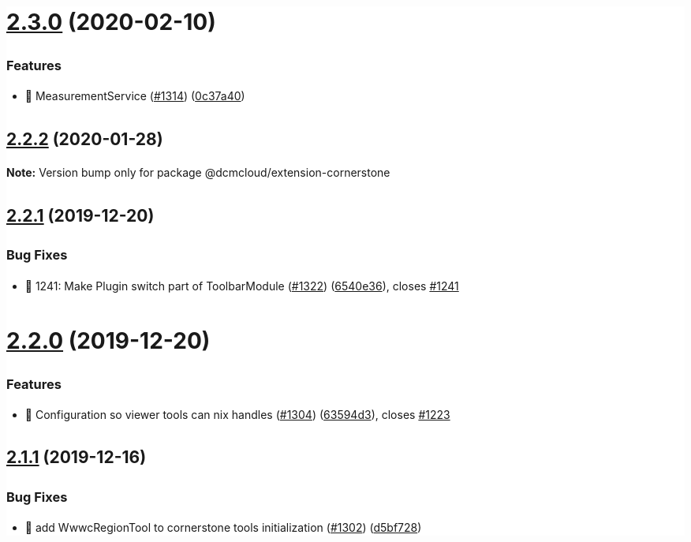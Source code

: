 # [2.3.0](https://github.com/DCMCloud/Viewers/compare/@dcmcloud/extension-cornerstone@2.2.2...@dcmcloud/extension-cornerstone@2.3.0) (2020-02-10)

### Features

- 🎸 MeasurementService
  ([#1314](https://github.com/DCMCloud/Viewers/issues/1314))
  ([0c37a40](https://github.com/DCMCloud/Viewers/commit/0c37a406d963569af8c3be24c697dafd42712dfc))

## [2.2.2](https://github.com/DCMCloud/Viewers/compare/@dcmcloud/extension-cornerstone@2.2.1...@dcmcloud/extension-cornerstone@2.2.2) (2020-01-28)

**Note:** Version bump only for package @dcmcloud/extension-cornerstone

## [2.2.1](https://github.com/DCMCloud/Viewers/compare/@dcmcloud/extension-cornerstone@2.2.0...@dcmcloud/extension-cornerstone@2.2.1) (2019-12-20)

### Bug Fixes

- 🐛 1241: Make Plugin switch part of ToolbarModule
  ([#1322](https://github.com/DCMCloud/Viewers/issues/1322))
  ([6540e36](https://github.com/DCMCloud/Viewers/commit/6540e36818944ac2eccc696186366ae495b33a04)),
  closes [#1241](https://github.com/DCMCloud/Viewers/issues/1241)

# [2.2.0](https://github.com/DCMCloud/Viewers/compare/@dcmcloud/extension-cornerstone@2.1.1...@dcmcloud/extension-cornerstone@2.2.0) (2019-12-20)

### Features

- 🎸 Configuration so viewer tools can nix handles
  ([#1304](https://github.com/DCMCloud/Viewers/issues/1304))
  ([63594d3](https://github.com/DCMCloud/Viewers/commit/63594d36b0bdba59f0901095aed70b75fb05172d)),
  closes [#1223](https://github.com/DCMCloud/Viewers/issues/1223)

## [2.1.1](https://github.com/DCMCloud/Viewers/compare/@dcmcloud/extension-cornerstone@2.1.0...@dcmcloud/extension-cornerstone@2.1.1) (2019-12-16)

### Bug Fixes

- 🐛 add WwwcRegionTool to cornerstone tools initialization
  ([#1302](https://github.com/DCMCloud/Viewers/issues/1302))
  ([d5bf728](https://github.com/DCMCloud/Viewers/commit/d5bf72851a32dff9fd3fc09332ea5250bc7e6114))
